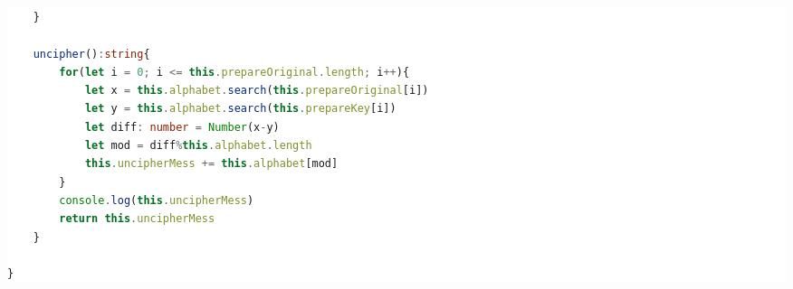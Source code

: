 ```Typescript
    }

    uncipher():string{
        for(let i = 0; i <= this.prepareOriginal.length; i++){
            let x = this.alphabet.search(this.prepareOriginal[i])
            let y = this.alphabet.search(this.prepareKey[i])
            let diff: number = Number(x-y)
            let mod = diff%this.alphabet.length
            this.uncipherMess += this.alphabet[mod]
        }
        console.log(this.uncipherMess)
        return this.uncipherMess
    }
    
}
```